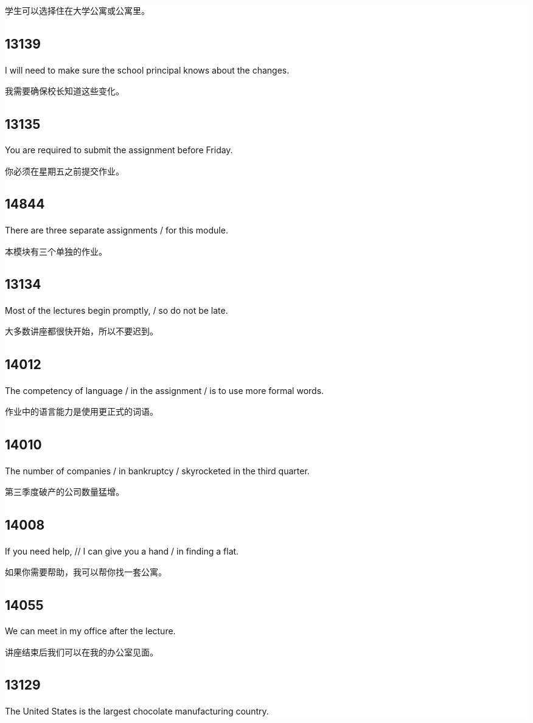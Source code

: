 学生可以选择住在大学公寓或公寓里。


## 13139
I will need to make sure the school principal knows about the changes. 

我需要确保校长知道这些变化。


## 13135
You are required to submit the assignment before Friday.

你必须在星期五之前提交作业。


## 14844
There are three separate assignments / for this module.

本模块有三个单独的作业。


## 13134
Most of the lectures begin promptly, / so do not be late.

大多数讲座都很快开始，所以不要迟到。


## 14012
The competency of language / in the assignment / is to use more formal words.

作业中的语言能力是使用更正式的词语。


## 14010
The number of companies / in bankruptcy / skyrocketed in the third quarter.

第三季度破产的公司数量猛增。


## 14008
If you need help, // I can give you a hand / in finding a flat.

如果你需要帮助，我可以帮你找一套公寓。


## 14055
We can meet in my office after the lecture.

讲座结束后我们可以在我的办公室见面。


## 13129
The United States is the largest chocolate manufacturing country.
